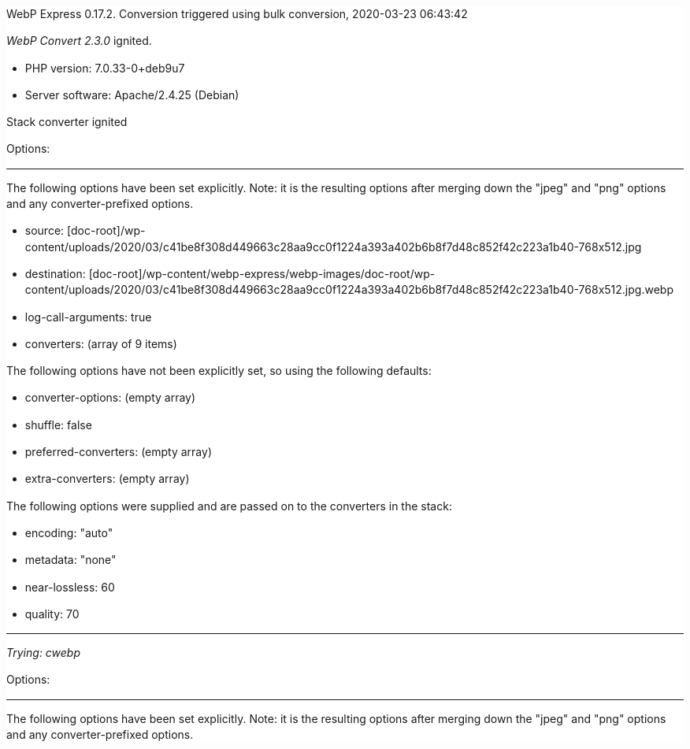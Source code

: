 WebP Express 0.17.2. Conversion triggered using bulk conversion, 2020-03-23 06:43:42


*WebP Convert 2.3.0*  ignited.

- PHP version: 7.0.33-0+deb9u7

- Server software: Apache/2.4.25 (Debian)


Stack converter ignited


Options:

------------

The following options have been set explicitly. Note: it is the resulting options after merging down the "jpeg" and "png" options and any converter-prefixed options.

- source: [doc-root]/wp-content/uploads/2020/03/c41be8f308d449663c28aa9cc0f1224a393a402b6b8f7d48c852f42c223a1b40-768x512.jpg

- destination: [doc-root]/wp-content/webp-express/webp-images/doc-root/wp-content/uploads/2020/03/c41be8f308d449663c28aa9cc0f1224a393a402b6b8f7d48c852f42c223a1b40-768x512.jpg.webp

- log-call-arguments: true

- converters: (array of 9 items)


The following options have not been explicitly set, so using the following defaults:

- converter-options: (empty array)

- shuffle: false

- preferred-converters: (empty array)

- extra-converters: (empty array)


The following options were supplied and are passed on to the converters in the stack:

- encoding: "auto"

- metadata: "none"

- near-lossless: 60

- quality: 70

------------



*Trying: cwebp* 


Options:

------------

The following options have been set explicitly. Note: it is the resulting options after merging down the "jpeg" and "png" options and any converter-prefixed options.

